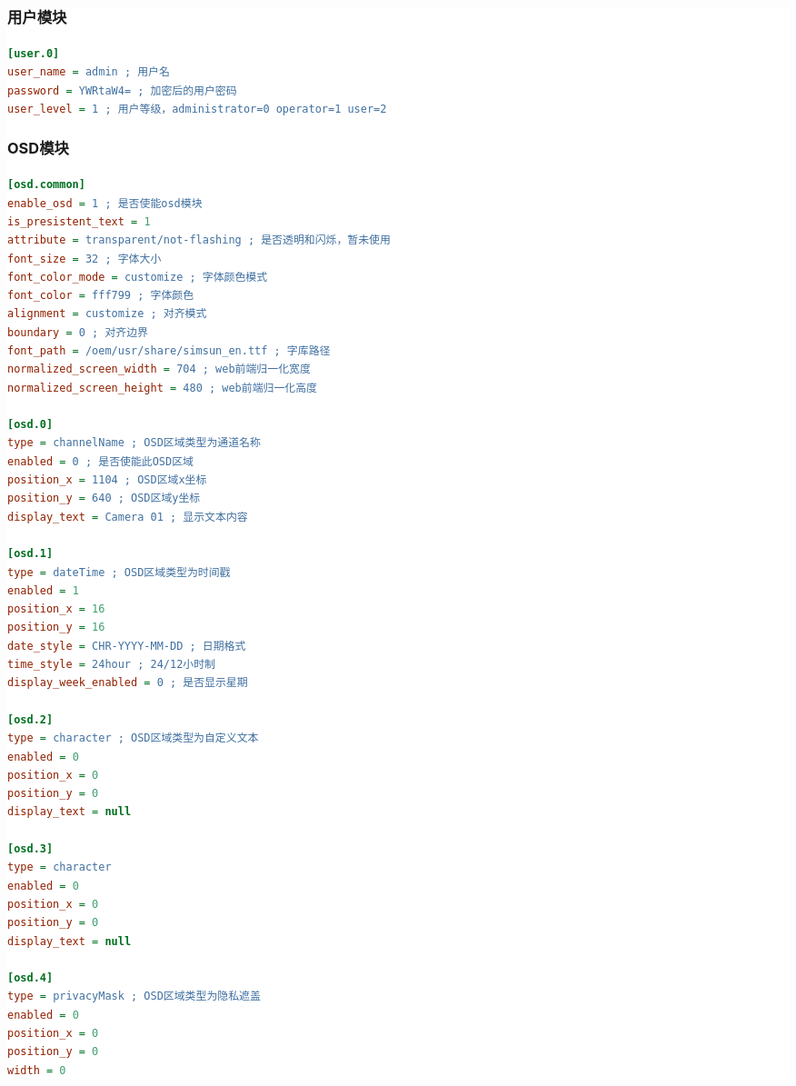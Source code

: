 ```ini

```

### 用户模块

```ini
[user.0]
user_name = admin ; 用户名
password = YWRtaW4= ; 加密后的用户密码
user_level = 1 ; 用户等级，administrator=0 operator=1 user=2
```

### OSD模块

```ini
[osd.common]
enable_osd = 1 ; 是否使能osd模块
is_presistent_text = 1
attribute = transparent/not-flashing ; 是否透明和闪烁，暂未使用
font_size = 32 ; 字体大小
font_color_mode = customize ; 字体颜色模式
font_color = fff799 ; 字体颜色
alignment = customize ; 对齐模式
boundary = 0 ; 对齐边界
font_path = /oem/usr/share/simsun_en.ttf ; 字库路径
normalized_screen_width = 704 ; web前端归一化宽度
normalized_screen_height = 480 ; web前端归一化高度

[osd.0]
type = channelName ; OSD区域类型为通道名称
enabled = 0 ; 是否使能此OSD区域
position_x = 1104 ; OSD区域x坐标
position_y = 640 ; OSD区域y坐标
display_text = Camera 01 ; 显示文本内容

[osd.1]
type = dateTime ; OSD区域类型为时间戳
enabled = 1
position_x = 16
position_y = 16
date_style = CHR-YYYY-MM-DD ; 日期格式
time_style = 24hour ; 24/12小时制
display_week_enabled = 0 ; 是否显示星期

[osd.2]
type = character ; OSD区域类型为自定义文本
enabled = 0
position_x = 0
position_y = 0
display_text = null

[osd.3]
type = character
enabled = 0
position_x = 0
position_y = 0
display_text = null

[osd.4]
type = privacyMask ; OSD区域类型为隐私遮盖
enabled = 0
position_x = 0
position_y = 0
width = 0
```